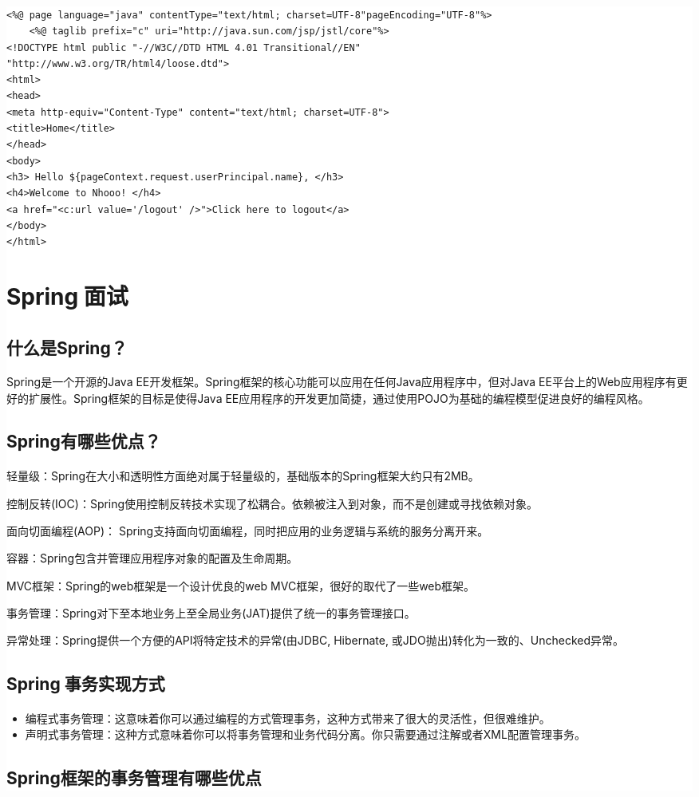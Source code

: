 ```
<%@ page language="java" contentType="text/html; charset=UTF-8"pageEncoding="UTF-8"%>
    <%@ taglib prefix="c" uri="http://java.sun.com/jsp/jstl/core"%>
<!DOCTYPE html public "-//W3C//DTD HTML 4.01 Transitional//EN" 
"http://www.w3.org/TR/html4/loose.dtd">
<html>
<head>
<meta http-equiv="Content-Type" content="text/html; charset=UTF-8">
<title>Home</title>
</head>
<body>
<h3> Hello ${pageContext.request.userPrincipal.name}, </h3>
<h4>Welcome to Nhooo! </h4>
<a href="<c:url value='/logout' />">Click here to logout</a>
</body>
</html>
```











# Spring 面试

## 什么是Spring？

Spring是一个开源的Java EE开发框架。Spring框架的核心功能可以应用在任何Java应用程序中，但对Java EE平台上的Web应用程序有更好的扩展性。Spring框架的目标是使得Java EE应用程序的开发更加简捷，通过使用POJO为基础的编程模型促进良好的编程风格。

## Spring有哪些优点？

轻量级：Spring在大小和透明性方面绝对属于轻量级的，基础版本的Spring框架大约只有2MB。

控制反转(IOC)：Spring使用控制反转技术实现了松耦合。依赖被注入到对象，而不是创建或寻找依赖对象。

面向切面编程(AOP)： Spring支持面向切面编程，同时把应用的业务逻辑与系统的服务分离开来。

容器：Spring包含并管理应用程序对象的配置及生命周期。

MVC框架：Spring的web框架是一个设计优良的web MVC框架，很好的取代了一些web框架。

事务管理：Spring对下至本地业务上至全局业务(JAT)提供了统一的事务管理接口。

异常处理：Spring提供一个方便的API将特定技术的异常(由JDBC, Hibernate, 或JDO抛出)转化为一致的、Unchecked异常。

## Spring 事务实现方式

- 编程式事务管理：这意味着你可以通过编程的方式管理事务，这种方式带来了很大的灵活性，但很难维护。
- 声明式事务管理：这种方式意味着你可以将事务管理和业务代码分离。你只需要通过注解或者XML配置管理事务。

## Spring框架的事务管理有哪些优点
